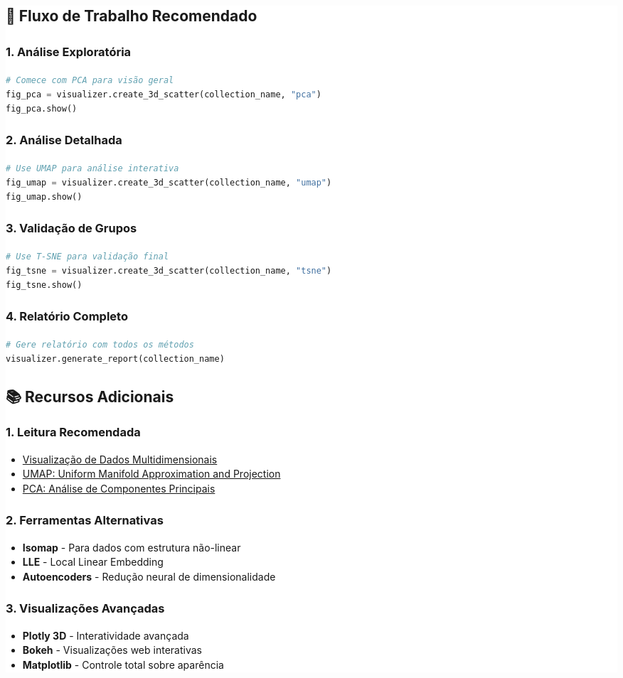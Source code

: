 ## 🔄 **Fluxo de Trabalho Recomendado**

### **1. Análise Exploratória**

```python
# Comece com PCA para visão geral
fig_pca = visualizer.create_3d_scatter(collection_name, "pca")
fig_pca.show()
```

### **2. Análise Detalhada**

```python
# Use UMAP para análise interativa
fig_umap = visualizer.create_3d_scatter(collection_name, "umap")
fig_umap.show()
```

### **3. Validação de Grupos**

```python
# Use T-SNE para validação final
fig_tsne = visualizer.create_3d_scatter(collection_name, "tsne")
fig_tsne.show()
```

### **4. Relatório Completo**

```python
# Gere relatório com todos os métodos
visualizer.generate_report(collection_name)
```

## 📚 **Recursos Adicionais**

### **1. Leitura Recomendada**

- [Visualização de Dados Multidimensionais](https://distill.pub/2016/misread-tsne/)
- [UMAP: Uniform Manifold Approximation and Projection](https://umap-learn.readthedocs.io/)
- [PCA: Análise de Componentes Principais](https://scikit-learn.org/stable/modules/decomposition.html)

### **2. Ferramentas Alternativas**

- **Isomap** - Para dados com estrutura não-linear
- **LLE** - Local Linear Embedding
- **Autoencoders** - Redução neural de dimensionalidade

### **3. Visualizações Avançadas**

- **Plotly 3D** - Interatividade avançada
- **Bokeh** - Visualizações web interativas
- **Matplotlib** - Controle total sobre aparência

